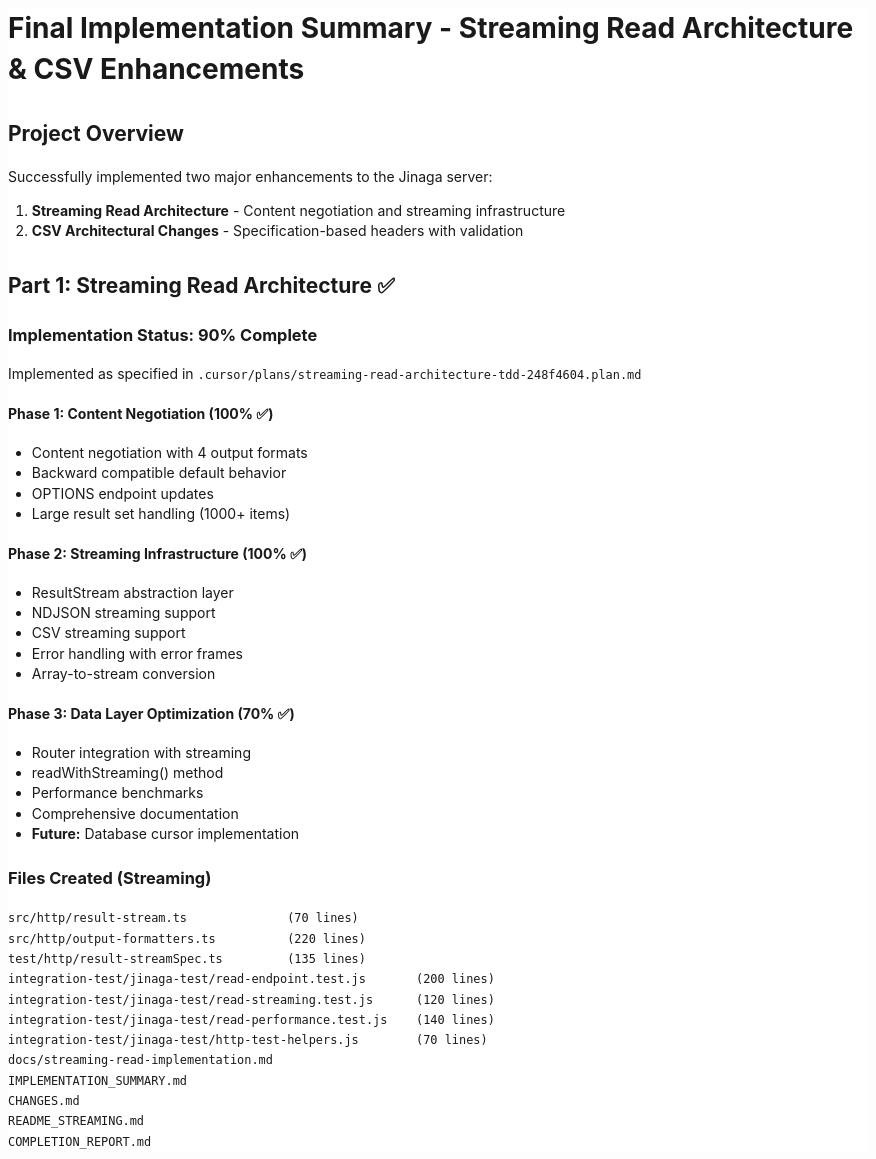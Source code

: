 # Final Implementation Summary - Streaming Read Architecture & CSV Enhancements

## Project Overview

Successfully implemented two major enhancements to the Jinaga server:
1. **Streaming Read Architecture** - Content negotiation and streaming infrastructure
2. **CSV Architectural Changes** - Specification-based headers with validation

## Part 1: Streaming Read Architecture ✅

### Implementation Status: 90% Complete

Implemented as specified in `.cursor/plans/streaming-read-architecture-tdd-248f4604.plan.md`

#### Phase 1: Content Negotiation (100% ✅)
- Content negotiation with 4 output formats
- Backward compatible default behavior
- OPTIONS endpoint updates
- Large result set handling (1000+ items)

#### Phase 2: Streaming Infrastructure (100% ✅)
- ResultStream abstraction layer
- NDJSON streaming support
- CSV streaming support
- Error handling with error frames
- Array-to-stream conversion

#### Phase 3: Data Layer Optimization (70% ✅)
- Router integration with streaming
- readWithStreaming() method
- Performance benchmarks
- Comprehensive documentation
- **Future:** Database cursor implementation

### Files Created (Streaming)
```
src/http/result-stream.ts              (70 lines)
src/http/output-formatters.ts          (220 lines)
test/http/result-streamSpec.ts         (135 lines)
integration-test/jinaga-test/read-endpoint.test.js       (200 lines)
integration-test/jinaga-test/read-streaming.test.js      (120 lines)
integration-test/jinaga-test/read-performance.test.js    (140 lines)
integration-test/jinaga-test/http-test-helpers.js        (70 lines)
docs/streaming-read-implementation.md
IMPLEMENTATION_SUMMARY.md
CHANGES.md
README_STREAMING.md
COMPLETION_REPORT.md
```
